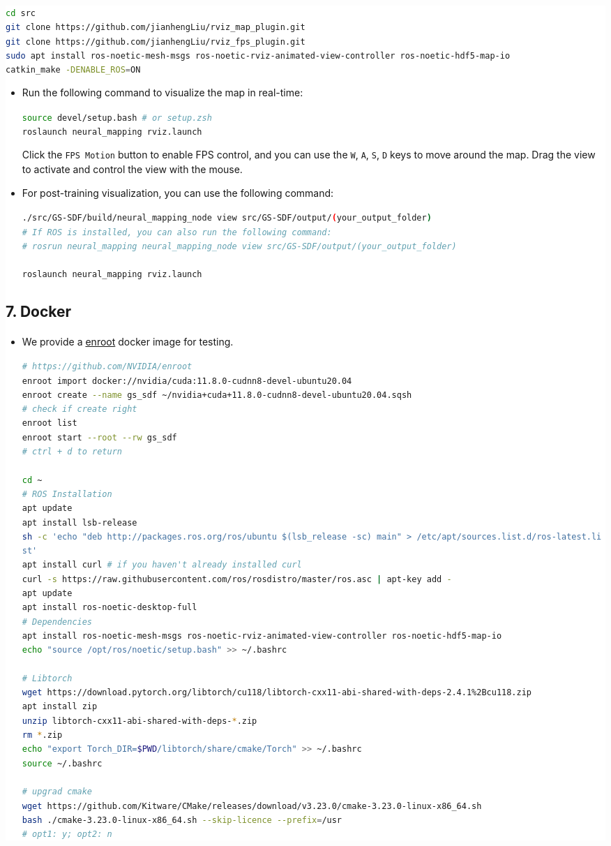   ```bash
  cd src
  git clone https://github.com/jianhengLiu/rviz_map_plugin.git
  git clone https://github.com/jianhengLiu/rviz_fps_plugin.git  
  sudo apt install ros-noetic-mesh-msgs ros-noetic-rviz-animated-view-controller ros-noetic-hdf5-map-io
  catkin_make -DENABLE_ROS=ON
  ```
- Run the following command to visualize the map in real-time:

  ```bash
  source devel/setup.bash # or setup.zsh
  roslaunch neural_mapping rviz.launch
  ```

  Click the `FPS Motion` button to enable FPS control, and you can use the `W`, `A`, `S`, `D` keys to move around the map. Drag the view to activate and control the view with the mouse.
- For post-training visualization, you can use the following command:

  ```bash
  ./src/GS-SDF/build/neural_mapping_node view src/GS-SDF/output/(your_output_folder)
  # If ROS is installed, you can also run the following command:
  # rosrun neural_mapping neural_mapping_node view src/GS-SDF/output/(your_output_folder)

  roslaunch neural_mapping rviz.launch
  ```

## 7. Docker

- We provide a [enroot](https://github.com/NVIDIA/enroot) docker image for testing.
  ```bash
  # https://github.com/NVIDIA/enroot
  enroot import docker://nvidia/cuda:11.8.0-cudnn8-devel-ubuntu20.04
  enroot create --name gs_sdf ~/nvidia+cuda+11.8.0-cudnn8-devel-ubuntu20.04.sqsh
  # check if create right
  enroot list
  enroot start --root --rw gs_sdf
  # ctrl + d to return

  cd ~
  # ROS Installation
  apt update
  apt install lsb-release
  sh -c 'echo "deb http://packages.ros.org/ros/ubuntu $(lsb_release -sc) main" > /etc/apt/sources.list.d/ros-latest.list'
  apt install curl # if you haven't already installed curl
  curl -s https://raw.githubusercontent.com/ros/rosdistro/master/ros.asc | apt-key add -
  apt update
  apt install ros-noetic-desktop-full
  # Dependencies
  apt install ros-noetic-mesh-msgs ros-noetic-rviz-animated-view-controller ros-noetic-hdf5-map-io
  echo "source /opt/ros/noetic/setup.bash" >> ~/.bashrc

  # Libtorch
  wget https://download.pytorch.org/libtorch/cu118/libtorch-cxx11-abi-shared-with-deps-2.4.1%2Bcu118.zip
  apt install zip
  unzip libtorch-cxx11-abi-shared-with-deps-*.zip
  rm *.zip
  echo "export Torch_DIR=$PWD/libtorch/share/cmake/Torch" >> ~/.bashrc
  source ~/.bashrc

  # upgrad cmake
  wget https://github.com/Kitware/CMake/releases/download/v3.23.0/cmake-3.23.0-linux-x86_64.sh
  bash ./cmake-3.23.0-linux-x86_64.sh --skip-licence --prefix=/usr 
  # opt1: y; opt2: n
  ```
